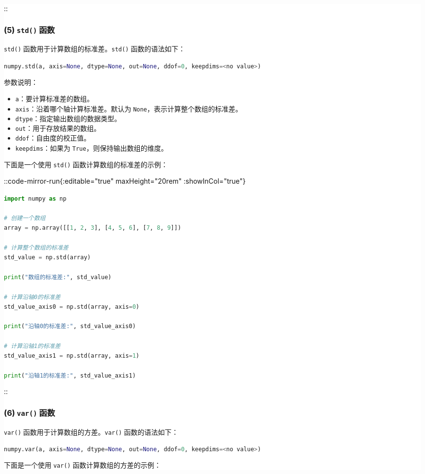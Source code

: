 ::

### (5) `std()` 函数

`std()` 函数用于计算数组的标准差。`std()` 函数的语法如下：

```python
numpy.std(a, axis=None, dtype=None, out=None, ddof=0, keepdims=<no value>)
```

参数说明：

- `a`：要计算标准差的数组。
- `axis`：沿着哪个轴计算标准差。默认为 `None`，表示计算整个数组的标准差。
- `dtype`：指定输出数组的数据类型。
- `out`：用于存放结果的数组。
- `ddof`：自由度的校正值。
- `keepdims`：如果为 `True`，则保持输出数组的维度。

下面是一个使用 `std()` 函数计算数组的标准差的示例：

::code-mirror-run{:editable="true" maxHeight="20rem" :showInCol="true"}

```python
import numpy as np

# 创建一个数组
array = np.array([[1, 2, 3], [4, 5, 6], [7, 8, 9]])

# 计算整个数组的标准差
std_value = np.std(array)

print("数组的标准差:", std_value)

# 计算沿轴0的标准差
std_value_axis0 = np.std(array, axis=0)

print("沿轴0的标准差:", std_value_axis0)

# 计算沿轴1的标准差
std_value_axis1 = np.std(array, axis=1)

print("沿轴1的标准差:", std_value_axis1)
```

::

### (6) `var()` 函数

`var()` 函数用于计算数组的方差。`var()` 函数的语法如下：

```python
numpy.var(a, axis=None, dtype=None, out=None, ddof=0, keepdims=<no value>)
```

下面是一个使用 `var()` 函数计算数组的方差的示例：
